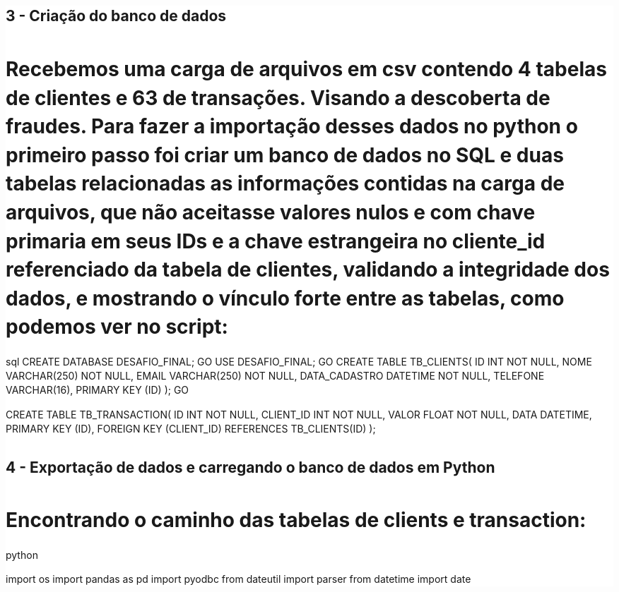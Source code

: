 ## 3 - Criação do banco de dados

# Recebemos uma carga de arquivos em csv contendo 4 tabelas de clientes e 63 de transações. Visando a descoberta de fraudes. Para fazer a importação desses dados no python o primeiro passo foi criar um banco de dados no SQL e duas tabelas relacionadas as informações contidas na carga de arquivos, que não aceitasse valores nulos e com chave primaria em seus IDs e a chave estrangeira no cliente_id referenciado da tabela de clientes, validando a integridade dos dados, e mostrando o vínculo forte entre as tabelas, como podemos ver no script:

sql
CREATE DATABASE DESAFIO_FINAL;
GO
USE DESAFIO_FINAL;
GO
CREATE TABLE TB_CLIENTS(
 	ID INT NOT NULL,
 	NOME VARCHAR(250) NOT NULL,
 	EMAIL VARCHAR(250) NOT NULL,
   DATA_CADASTRO DATETIME NOT NULL,
	TELEFONE VARCHAR(16),
	PRIMARY KEY (ID)
);
GO

 CREATE TABLE TB_TRANSACTION(
   ID INT NOT NULL,
 	CLIENT_ID INT NOT NULL,
 	VALOR FLOAT NOT NULL,
 	DATA DATETIME,
 	PRIMARY KEY (ID),
 	FOREIGN KEY (CLIENT_ID) REFERENCES TB_CLIENTS(ID)
 );


## 4 - Exportação de dados e carregando o banco de dados em Python

# Encontrando o caminho das tabelas de clients e transaction:

python

import os
import pandas as pd
import pyodbc
from dateutil import parser
from datetime import date
